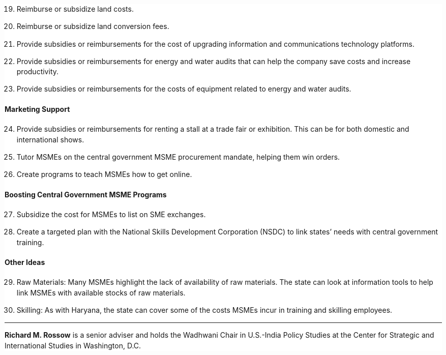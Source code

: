 19. Reimburse or subsidize land costs.

20. Reimburse or subsidize land conversion fees.

21. Provide subsidies or reimbursements for the cost of upgrading information and communications technology platforms.

22. Provide subsidies or reimbursements for energy and water audits that can help the company save costs and increase productivity.

23. Provide subsidies or reimbursements for the costs of equipment related to energy and water audits.

#### Marketing Support

24. Provide subsidies or reimbursements for renting a stall at a trade fair or exhibition. This can be for both domestic and international shows.

25. Tutor MSMEs on the central government MSME procurement mandate, helping them win orders.

26. Create programs to teach MSMEs how to get online.

#### Boosting Central Government MSME Programs

27. Subsidize the cost for MSMEs to list on SME exchanges.

28. Create a targeted plan with the National Skills Development Corporation (NSDC) to link states’ needs with central government training.

#### Other Ideas

29. Raw Materials: Many MSMEs highlight the lack of availability of raw materials. The state can look at information tools to help link MSMEs with available stocks of raw materials.

30. Skilling: As with Haryana, the state can cover some of the costs MSMEs incur in training and skilling employees.

---

__Richard M. Rossow__ is a senior adviser and holds the Wadhwani Chair in U.S.-India Policy Studies at the Center for Strategic and International Studies in Washington, D.C.
